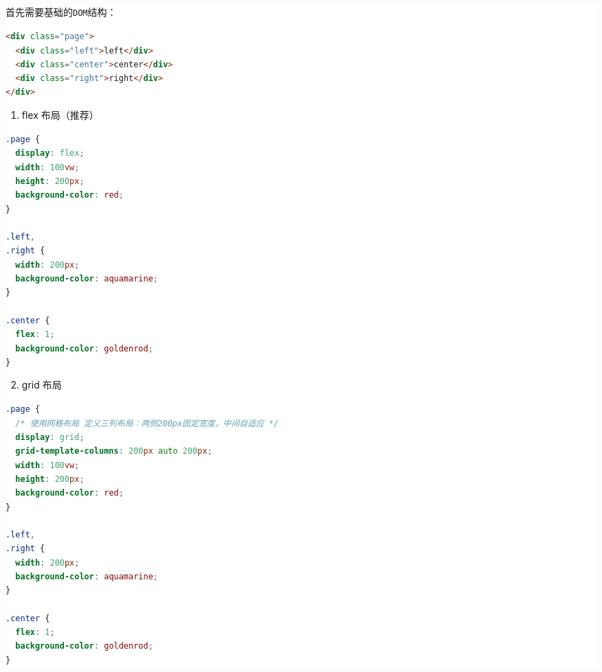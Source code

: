 首先需要基础的`DOM`结构：

```html
<div class="page">
  <div class="left">left</div>
  <div class="center">center</div>
  <div class="right">right</div>
</div>
```

1. flex 布局（推荐）

```css
.page {
  display: flex;
  width: 100vw;
  height: 200px;
  background-color: red;
}

.left,
.right {
  width: 200px;
  background-color: aquamarine;
}

.center {
  flex: 1;
  background-color: goldenrod;
}
```

2. grid 布局

```css
.page {
  /* 使用网格布局 定义三列布局：两侧200px固定宽度，中间自适应 */
  display: grid;
  grid-template-columns: 200px auto 200px;
  width: 100vw;
  height: 200px;
  background-color: red;
}

.left,
.right {
  width: 200px;
  background-color: aquamarine;
}

.center {
  flex: 1;
  background-color: goldenrod;
}
```
